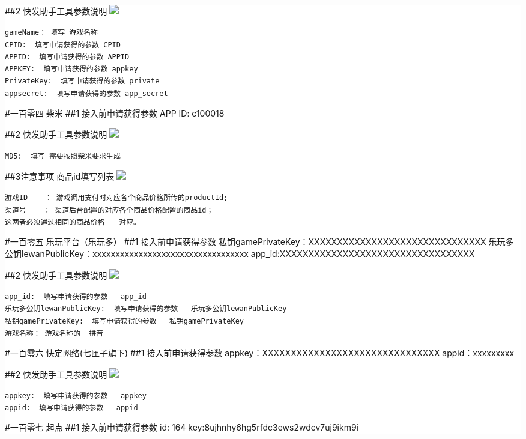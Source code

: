 ##2 快发助手工具参数说明
![](https://github.com/KuaiFaMaster/FastAssistant_PC_DOC/blob/master/img/7k7ksy.png?raw=true)
	
	gameName： 填写 游戏名称
	CPID:  填写申请获得的参数 CPID
	APPID:  填写申请获得的参数 APPID
	APPKEY:  填写申请获得的参数 appkey
	PrivateKey:  填写申请获得的参数 private
	appsecret:  填写申请获得的参数 app_secret
#一百零四  柴米
##1 接入前申请获得参数
	APP ID: c100018  

##2 快发助手工具参数说明
![](https://github.com/KuaiFaMaster/FastAssistant_PC_DOC/blob/master/img/chaimi.png?raw=true)
	
	MD5:  填写 需要按照柴米要求生成  
##3注意事项
	商品id填写列表
![](https://github.com/KuaiFaMaster/FastAssistant_PC_DOC/blob/master/img/atet1.jpg?raw=true)

	游戏ID    ： 游戏调用支付时对应各个商品价格所传的productId;
	渠道号    ： 渠道后台配置的对应各个商品价格配置的商品id；
	这两者必须通过相同的商品价格一一对应。
#一百零五  乐玩平台（乐玩多）
##1 接入前申请获得参数
	私钥gamePrivateKey：XXXXXXXXXXXXXXXXXXXXXXXXXXXXXXX
	乐玩多公钥lewanPublicKey：xxxxxxxxxxxxxxxxxxxxxxxxxxxxxxxxxx
	app_id:XXXXXXXXXXXXXXXXXXXXXXXXXXXXXXXXXX

##2 快发助手工具参数说明
![](https://github.com/KuaiFaMaster/FastAssistant_PC_DOC/blob/master/img/lewanduo.png?raw=true)
	
	app_id:  填写申请获得的参数   app_id
	乐玩多公钥lewanPublicKey:  填写申请获得的参数   乐玩多公钥lewanPublicKey
	私钥gamePrivateKey:  填写申请获得的参数   私钥gamePrivateKey
	游戏名称： 游戏名称的  拼音	
#一百零六  快定网络(七匣子旗下)
##1 接入前申请获得参数
	appkey：XXXXXXXXXXXXXXXXXXXXXXXXXXXXXXX
	appid：xxxxxxxxx


##2 快发助手工具参数说明
![](https://github.com/KuaiFaMaster/FastAssistant_PC_DOC/blob/master/img/kuaidingwangluo.png?raw=true)
	
	appkey:  填写申请获得的参数   appkey
	appid:  填写申请获得的参数   appid
#一百零七  起点
##1 接入前申请获得参数
	id: 164
	key:8ujhnhy6hg5rfdc3ews2wdcv7uj9ikm9i
